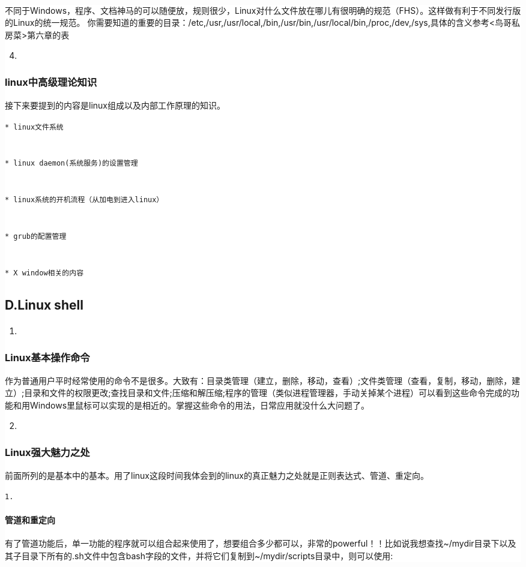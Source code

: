 不同于Windows，程序、文档神马的可以随便放，规则很少，Linux对什么文件放在哪儿有很明确的规范（FHS）。这样做有利于不同发行版的Linux的统一规范。
你需要知道的重要的目录：/etc,/usr,/usr/local,/bin,/usr/bin,/usr/local/bin,/proc,/dev,/sys,具体的含义参考<鸟哥私房菜>第六章的表

	
  4. 


### linux中高级理论知识


接下来要提到的内容是linux组成以及内部工作原理的知识。

	
    * linux文件系统

	
    * linux daemon(系统服务)的设置管理

	
    * linux系统的开机流程（从加电到进入linux）

	
    * grub的配置管理

	
    * X window相关的内容







## D.Linux shell





	
  1. 


### Linux基本操作命令


作为普通用户平时经常使用的命令不是很多。大致有：目录类管理（建立，删除，移动，查看）;文件类管理（查看，复制，移动，删除，建立）;目录和文件的权限更改;查找目录和文件;压缩和解压缩;程序的管理（类似进程管理器，手动关掉某个进程）可以看到这些命令完成的功能和用Windows里鼠标可以实现的是相近的。掌握这些命令的用法，日常应用就没什么大问题了。

	
  2. 


### Linux强大魅力之处


前面所列的是基本中的基本。用了linux这段时间我体会到的linux的真正魅力之处就是正则表达式、管道、重定向。

	
    1. 


#### 管道和重定向


有了管道功能后，单一功能的程序就可以组合起来使用了，想要组合多少都可以，非常的powerful！！比如说我想查找~/mydir目录下以及其子目录下所有的.sh文件中包含bash字段的文件，并将它们复制到~/mydir/scripts目录中，则可以使用:
